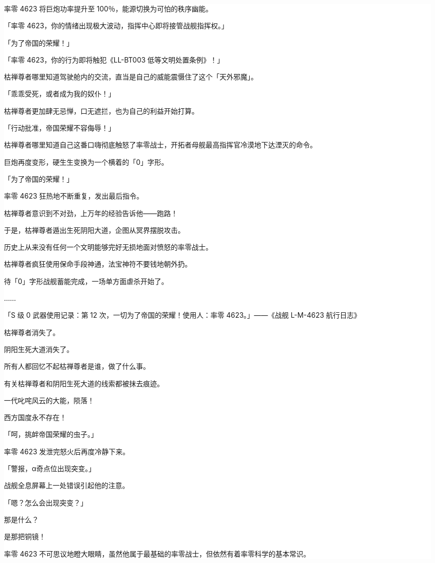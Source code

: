 率零 4623 将巨炮功率提升至 100％，能源切换为可怕的秩序幽能。

「率零 4623，你的情绪出现极大波动，指挥中心即将接管战舰指挥权。」

「为了帝国的荣耀！」

「率零 4623，你的行为即将触犯《LL-BT003 低等文明处置条例》！」

枯禅尊者哪里知道驾驶舱内的交流，直当是自己的威能震慑住了这个「天外邪魔」。

「乖乖受死，或者成为我的奴仆！」

枯禅尊者更加肆无忌惮，口无遮拦，也为自己的利益开始打算。

「行动批准，帝国荣耀不容侮辱！」

枯禅尊者哪里知道自己这番口嗨彻底触怒了率零战士，开拓者母舰最高指挥官冷漠地下达湮灭的命令。

巨炮再度变形，硬生生变换为一个横着的「0」字形。

「为了帝国的荣耀！」

率零 4623 狂热地不断重复，发出最后指令。

枯禅尊者意识到不对劲，上万年的经验告诉他——跑路！

于是，枯禅尊者遁出生死阴阳大道，企图从冥界摆脱攻击。

历史上从来没有任何一个文明能够完好无损地面对愤怒的率零战士。

枯禅尊者疯狂使用保命手段神通，法宝神符不要钱地朝外扔。

待「0」字形战舰蓄能完成，一场单方面虐杀开始了。

……

「S 级 0 武器使用记录：第 12 次，一切为了帝国的荣耀！使用人：率零 4623。」——《战舰 L-M-4623 航行日志》

枯禅尊者消失了。

阴阳生死大道消失了。

所有人都回忆不起枯禅尊者是谁，做了什么事。

有关枯禅尊者和阴阳生死大道的线索都被抹去痕迹。

一代叱咤风云的大能，陨落！

西方国度永不存在！

「呵，挑衅帝国荣耀的虫子。」

率零 4623 发泄完怒火后再度冷静下来。

「警报，α奇点位出现突变。」

战舰全息屏幕上一处错误引起他的注意。

「嗯？怎么会出现突变？」

那是什么？

是那把铜镜！

率零 4623 不可思议地瞪大眼睛，虽然他属于最基础的率零战士，但依然有着率零科学的基本常识。
